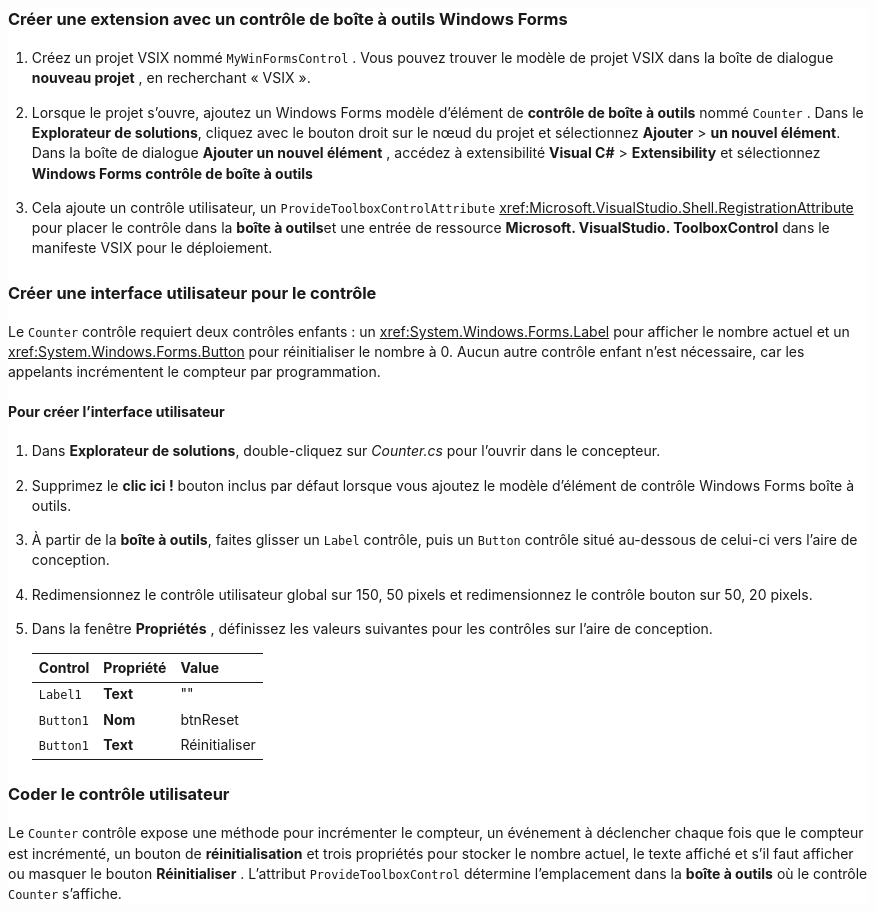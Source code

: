 ### <a name="create-an-extension-with-a-windows-forms-toolbox-control"></a>Créer une extension avec un contrôle de boîte à outils Windows Forms

1. Créez un projet VSIX nommé `MyWinFormsControl` . Vous pouvez trouver le modèle de projet VSIX dans la boîte de dialogue **nouveau projet** , en recherchant « VSIX ».

2. Lorsque le projet s’ouvre, ajoutez un Windows Forms modèle d’élément de **contrôle de boîte à outils** nommé `Counter` . Dans le **Explorateur de solutions**, cliquez avec le bouton droit sur le nœud du projet et sélectionnez **Ajouter**  >  **un nouvel élément**. Dans la boîte de dialogue **Ajouter un nouvel élément** , accédez à extensibilité **Visual C#**  >  **Extensibility** et sélectionnez **Windows Forms contrôle de boîte à outils**

3. Cela ajoute un contrôle utilisateur, un `ProvideToolboxControlAttribute` <xref:Microsoft.VisualStudio.Shell.RegistrationAttribute> pour placer le contrôle dans la **boîte à outils**et une entrée de ressource **Microsoft. VisualStudio. ToolboxControl** dans le manifeste VSIX pour le déploiement.

### <a name="build-a-user-interface-for-the-control"></a>Créer une interface utilisateur pour le contrôle

Le `Counter` contrôle requiert deux contrôles enfants : un <xref:System.Windows.Forms.Label> pour afficher le nombre actuel et un <xref:System.Windows.Forms.Button> pour réinitialiser le nombre à 0. Aucun autre contrôle enfant n’est nécessaire, car les appelants incrémentent le compteur par programmation.

#### <a name="to-build-the-user-interface"></a>Pour créer l’interface utilisateur

1. Dans **Explorateur de solutions**, double-cliquez sur *Counter.cs* pour l’ouvrir dans le concepteur.

2. Supprimez le **clic ici !** bouton inclus par défaut lorsque vous ajoutez le modèle d’élément de contrôle Windows Forms boîte à outils.

3. À partir de la **boîte à outils**, faites glisser un `Label` contrôle, puis un `Button` contrôle situé au-dessous de celui-ci vers l’aire de conception.

4. Redimensionnez le contrôle utilisateur global sur 150, 50 pixels et redimensionnez le contrôle bouton sur 50, 20 pixels.

5. Dans la fenêtre **Propriétés** , définissez les valeurs suivantes pour les contrôles sur l’aire de conception.

    |Control|Propriété|Value|
    |-------------|--------------|-----------|
    |`Label1`|**Text**|""|
    |`Button1`|**Nom**|btnReset|
    |`Button1`|**Text**|Réinitialiser|

### <a name="code-the-user-control"></a>Coder le contrôle utilisateur

Le `Counter` contrôle expose une méthode pour incrémenter le compteur, un événement à déclencher chaque fois que le compteur est incrémenté, un bouton de **réinitialisation** et trois propriétés pour stocker le nombre actuel, le texte affiché et s’il faut afficher ou masquer le bouton **Réinitialiser** . L’attribut `ProvideToolboxControl` détermine l’emplacement dans la **boîte à outils** où le contrôle `Counter` s’affiche.
